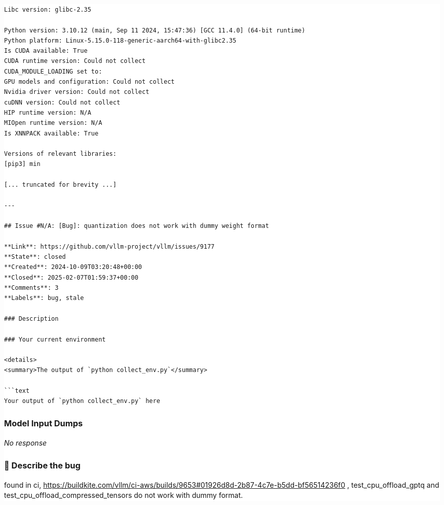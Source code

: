 ```
Libc version: glibc-2.35

Python version: 3.10.12 (main, Sep 11 2024, 15:47:36) [GCC 11.4.0] (64-bit runtime)
Python platform: Linux-5.15.0-118-generic-aarch64-with-glibc2.35
Is CUDA available: True
CUDA runtime version: Could not collect
CUDA_MODULE_LOADING set to: 
GPU models and configuration: Could not collect
Nvidia driver version: Could not collect
cuDNN version: Could not collect
HIP runtime version: N/A
MIOpen runtime version: N/A
Is XNNPACK available: True

Versions of relevant libraries:
[pip3] min

[... truncated for brevity ...]

---

## Issue #N/A: [Bug]: quantization does not work with dummy weight format

**Link**: https://github.com/vllm-project/vllm/issues/9177
**State**: closed
**Created**: 2024-10-09T03:20:48+00:00
**Closed**: 2025-02-07T01:59:37+00:00
**Comments**: 3
**Labels**: bug, stale

### Description

### Your current environment

<details>
<summary>The output of `python collect_env.py`</summary>

```text
Your output of `python collect_env.py` here
```

</details>


### Model Input Dumps

_No response_

### 🐛 Describe the bug

found in ci, https://buildkite.com/vllm/ci-aws/builds/9653#01926d8d-2b87-4c7e-b5dd-bf56514236f0 , test_cpu_offload_gptq and test_cpu_offload_compressed_tensors do not work with dummy format.
